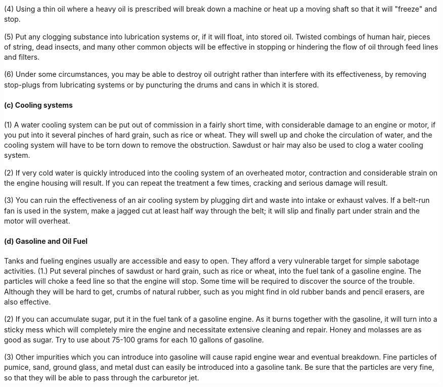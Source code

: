 (4) Using a thin oil where a heavy oil is prescribed will break down a
machine or heat up a moving shaft so that it will "freeze" and stop.

(5) Put any clogging substance into lubrication systems or, if it will
float, into stored oil. Twisted combings of human hair, pieces of
string, dead insects, and many other common objects will be effective in
stopping or hindering the flow of oil through feed lines and filters.

(6) Under some circumstances, you may be able to destroy oil outright
rather than interfere with its effectiveness, by removing stop-plugs
from lubricating systems or by puncturing the drums and cans in which it
is stored.

#### (c) Cooling systems

(1) A water cooling system can be put out of
commission in a fairly short time, with considerable damage to an engine
or motor, if you put into it several pinches of hard grain, such as rice
or wheat. They will swell up and choke the circulation of water, and the
cooling system will have to be torn down to remove the
obstruction. Sawdust or hair may also be used to clog a water cooling
system.

(2) If very cold water is quickly introduced into the cooling system of
an overheated motor, contraction and considerable strain on the engine
housing will result. If you can repeat the treatment a few times,
cracking and serious damage will result.

(3) You can ruin the effectiveness of an air cooling system by plugging
dirt and waste into intake or exhaust valves. If a belt-run fan is used
in the system, make a jagged cut at least half way through the belt; it
will slip and finally part under strain and the motor will overheat.

#### (d) Gasoline and Oil Fuel

Tanks and fueling engines usually are
accessible and easy to open. They afford a very vulnerable target for
simple sabotage activities. (1.) Put several pinches of sawdust or hard
grain, such as rice or wheat, into the fuel tank of a gasoline
engine. The particles will choke a feed line so that the engine will
stop. Some time will be required to discover the source of the
trouble. Although they will be hard to get, crumbs of natural rubber,
such as you might find in old rubber bands and pencil erasers, are also
effective.

(2) If you can accumulate sugar, put it in the fuel tank of a gasoline
engine.  As it burns together with the gasoline, it will turn into a
sticky mess which will completely mire the engine and necessitate
extensive cleaning and repair.  Honey and molasses are as good as
sugar. Try to use about 75-100 grams for each 10 gallons of gasoline.

(3) Other impurities which you can introduce into gasoline will cause
rapid engine wear and eventual breakdown. Fine particles of pumice,
sand, ground glass, and metal dust can easily be introduced into a
gasoline tank. Be sure that the particles are very fine, so that they
will be able to pass through the carburetor jet.
